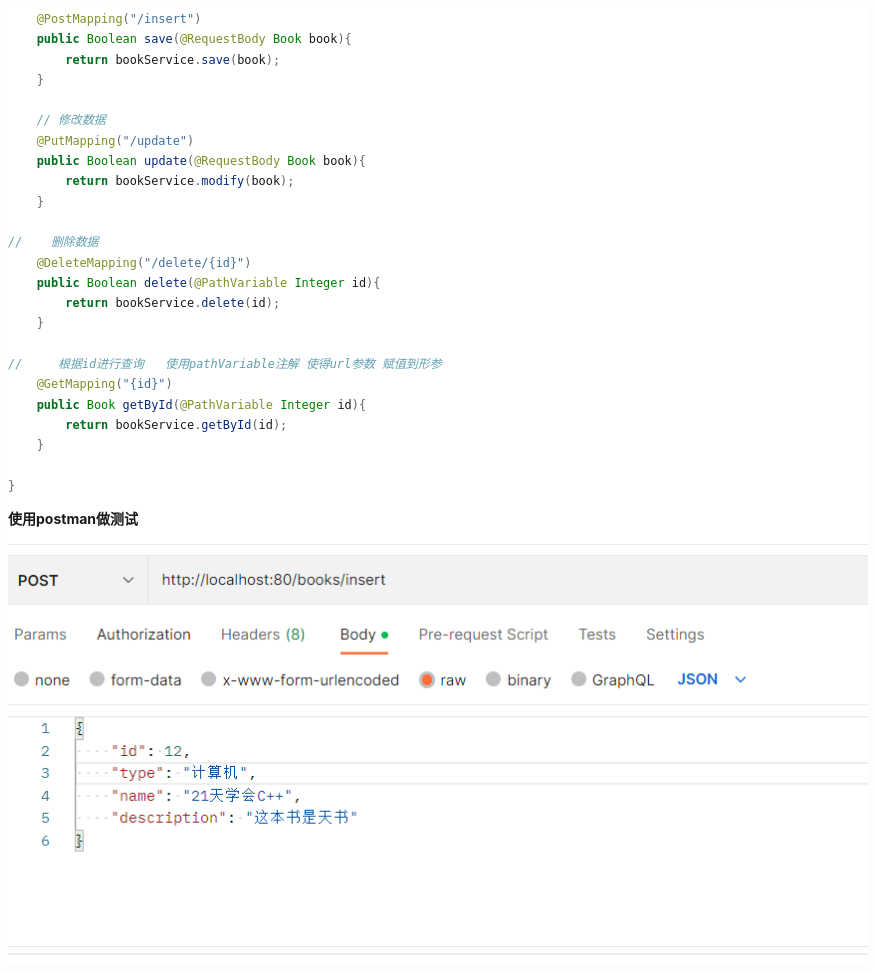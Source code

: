 ```java
    @PostMapping("/insert")
    public Boolean save(@RequestBody Book book){
        return bookService.save(book);
    }

    // 修改数据
    @PutMapping("/update")
    public Boolean update(@RequestBody Book book){
        return bookService.modify(book);
    }

//    删除数据
    @DeleteMapping("/delete/{id}")
    public Boolean delete(@PathVariable Integer id){
        return bookService.delete(id);
    }

//     根据id进行查询   使用pathVariable注解 使得url参数 赋值到形参
    @GetMapping("{id}")
    public Book getById(@PathVariable Integer id){
        return bookService.getById(id);
    }

}

```

**使用postman做测试**

![图 5](../images/d1600203dafea75e7b1e5f93a7bd7893e57e6c1f61833e0dc2ce5020db19a6ff.png)  

